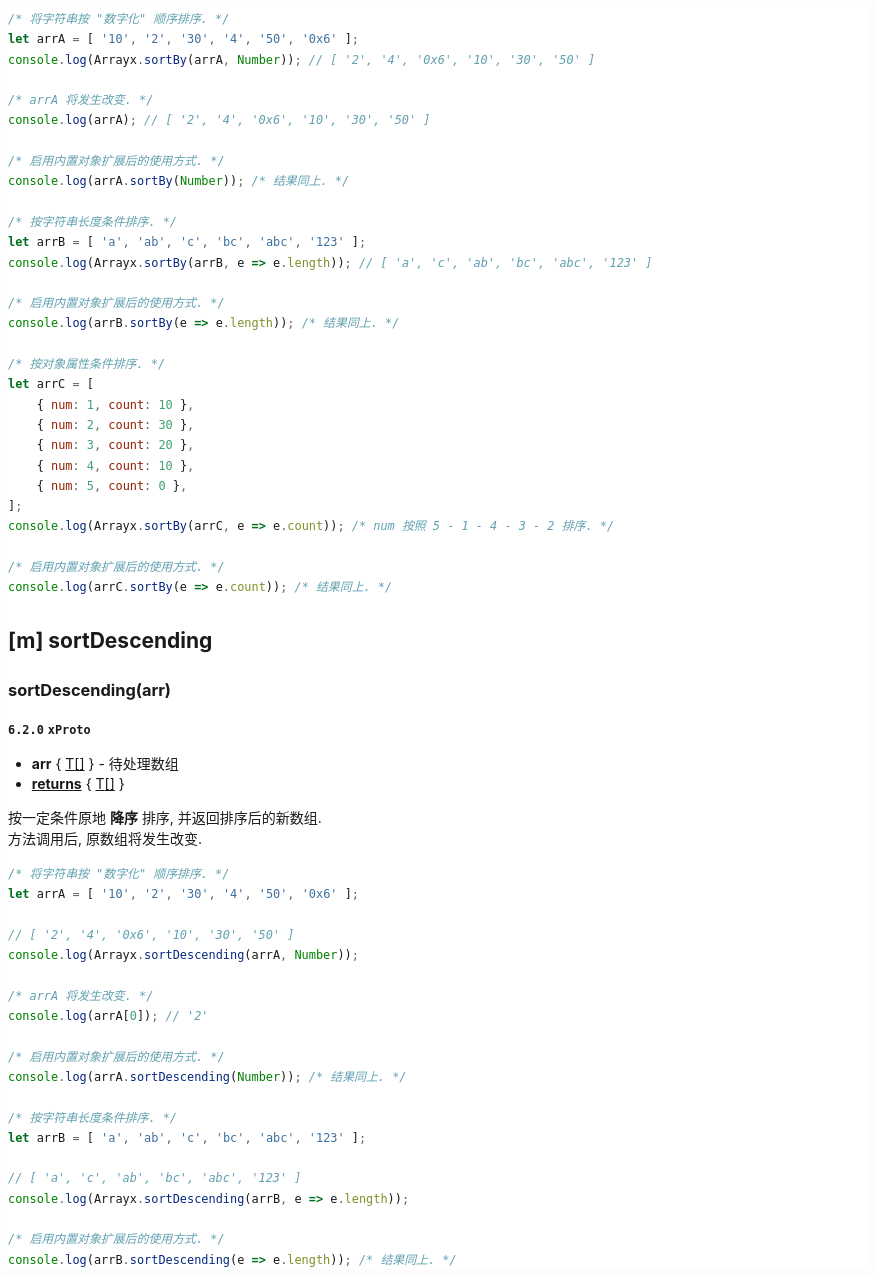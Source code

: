 ```js
/* 将字符串按 "数字化" 顺序排序. */
let arrA = [ '10', '2', '30', '4', '50', '0x6' ];
console.log(Arrayx.sortBy(arrA, Number)); // [ '2', '4', '0x6', '10', '30', '50' ]

/* arrA 将发生改变. */
console.log(arrA); // [ '2', '4', '0x6', '10', '30', '50' ]

/* 启用内置对象扩展后的使用方式. */
console.log(arrA.sortBy(Number)); /* 结果同上. */

/* 按字符串长度条件排序. */
let arrB = [ 'a', 'ab', 'c', 'bc', 'abc', '123' ];
console.log(Arrayx.sortBy(arrB, e => e.length)); // [ 'a', 'c', 'ab', 'bc', 'abc', '123' ]

/* 启用内置对象扩展后的使用方式. */
console.log(arrB.sortBy(e => e.length)); /* 结果同上. */

/* 按对象属性条件排序. */
let arrC = [
    { num: 1, count: 10 },
    { num: 2, count: 30 },
    { num: 3, count: 20 },
    { num: 4, count: 10 },
    { num: 5, count: 0 },
];
console.log(Arrayx.sortBy(arrC, e => e.count)); /* num 按照 5 - 1 - 4 - 3 - 2 排序. */

/* 启用内置对象扩展后的使用方式. */
console.log(arrC.sortBy(e => e.count)); /* 结果同上. */
```

## [m] sortDescending

### sortDescending(arr)

**`6.2.0`** **`xProto`**

- **arr** { [T](dataTypes#generic)[[]](dataTypes#array) } - 待处理数组
- <ins>**returns**</ins> { [T](dataTypes#generic)[[]](dataTypes#array) }

按一定条件原地 **降序** 排序, 并返回排序后的新数组.  
方法调用后, 原数组将发生改变.

```js
/* 将字符串按 "数字化" 顺序排序. */
let arrA = [ '10', '2', '30', '4', '50', '0x6' ];

// [ '2', '4', '0x6', '10', '30', '50' ]
console.log(Arrayx.sortDescending(arrA, Number));

/* arrA 将发生改变. */
console.log(arrA[0]); // '2'

/* 启用内置对象扩展后的使用方式. */
console.log(arrA.sortDescending(Number)); /* 结果同上. */

/* 按字符串长度条件排序. */
let arrB = [ 'a', 'ab', 'c', 'bc', 'abc', '123' ];

// [ 'a', 'c', 'ab', 'bc', 'abc', '123' ]
console.log(Arrayx.sortDescending(arrB, e => e.length));

/* 启用内置对象扩展后的使用方式. */
console.log(arrB.sortDescending(e => e.length)); /* 结果同上. */
```